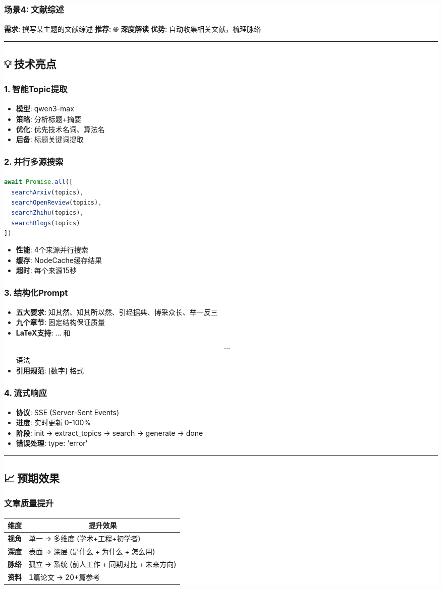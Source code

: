 ### 场景4: 文献综述
**需求**: 撰写某主题的文献综述
**推荐**: 🌐 **深度解读**
**优势**: 自动收集相关文献，梳理脉络

---

## 💡 技术亮点

### 1. 智能Topic提取
- **模型**: qwen3-max
- **策略**: 分析标题+摘要
- **优化**: 优先技术名词、算法名
- **后备**: 标题关键词提取

### 2. 并行多源搜索
```javascript
await Promise.all([
  searchArxiv(topics),
  searchOpenReview(topics),
  searchZhihu(topics),
  searchBlogs(topics)
])
```
- **性能**: 4个来源并行搜索
- **缓存**: NodeCache缓存结果
- **超时**: 每个来源15秒

### 3. 结构化Prompt
- **五大要求**: 知其然、知其所以然、引经据典、博采众长、举一反三
- **九个章节**: 固定结构保证质量
- **LaTeX支持**: $...$ 和 $$...$$ 语法
- **引用规范**: [数字] 格式

### 4. 流式响应
- **协议**: SSE (Server-Sent Events)
- **进度**: 实时更新 0-100%
- **阶段**: init → extract_topics → search → generate → done
- **错误处理**: type: 'error'

---

## 📈 预期效果

### 文章质量提升

| 维度 | 提升效果 |
|------|---------|
| **视角** | 单一 → 多维度 (学术+工程+初学者) |
| **深度** | 表面 → 深层 (是什么 + 为什么 + 怎么用) |
| **脉络** | 孤立 → 系统 (前人工作 + 同期对比 + 未来方向) |
| **资料** | 1篇论文 → 20+篇参考 |
